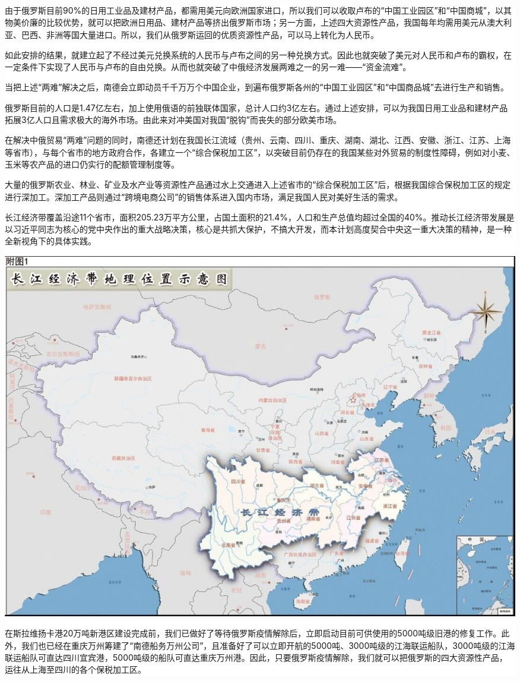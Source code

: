  由于俄罗斯目前90%的日用工业品及建材产品，都需用美元向欧洲国家进口，所以我们可以收取卢布的“中国工业园区”和“中国商城”，以其物美价廉的比较优势，就可以把欧洲日用品、建材产品等挤出俄罗斯市场；另一方面，上述四大资源性产品，我国每年均需用美元从澳大利亚、巴西、非洲等国大量进口。所以，我们从俄罗斯运回的优质资源性产品，可以马上转化为人民币。  
  
 如此安排的结果，就建立起了不经过美元兑换系统的人民币与卢布之间的另一种兑换方式。因此也就突破了美元对人民币和卢布的霸权，在一定条件下实现了人民币与卢布的自由兑换。从而也就突破了中俄经济发展两难之一的另一难——“资金流难”。  
  
 当把上述“两难”解决之后，南德会立即动员千千万万个中国企业，到遍布俄罗斯各州的“中国工业园区”和“中国商品城”去进行生产和销售。  
  
 俄罗斯目前的人口是1.47亿左右，加上使用俄语的前独联体国家，总计人口约3亿左右。通过上述安排，可以为我国日用工业品和建材产品拓展3亿人口且需求极大的海外市场。由此来对冲美国对我国“脱钩”而丧失的部分欧美市场。  
  
 在解决中俄贸易“两难”问题的同时，南德还计划在我国长江流域（贵州、云南、四川、重庆、湖南、湖北、江西、安徽、浙江、江苏、上海等省市），与每个省市的地方政府合作，各建立一个“综合保税加工区”，以突破目前仍存在的我国某些对外贸易的制度性障碍，例如对小麦、玉米等农产品的进口仍实行的配额管理制度等。  
  
 大量的俄罗斯农业、林业、矿业及水产业等资源性产品通过水上交通进入上述省市的“综合保税加工区”后，根据我国综合保税加工区的规定进行深加工。深加工产品则通过“跨境电商公司”的销售体系进入国内市场，满足我国人民对美好生活的需求。  
  
 长江经济带覆盖沿途11个省市，面积205.23万平方公里，占国土面积的21.4%，人口和生产总值均超过全国的40%。推动长江经济带发展是以习近平同志为核心的党中央作出的重大战略决策，核心是共抓大保护，不搞大开发，而本计划高度契合中央这一重大决策的精神，是一种全新视角下的具体实践。

![](../.gitbook/assets/yangtze-river-1.jpg)

在斯拉维扬卡港20万吨新港区建设完成前，我们已做好了等待俄罗斯疫情解除后，立即启动目前可供使用的5000吨级旧港的修复工作。此外，我们也已经在重庆万州筹建了“南德船务万州公司”，且准备好了可以立即开航的5000吨、3000吨级的江海联运船队，3000吨级的江海联运船队可直达四川宜宾港，5000吨级的船队可直达重庆万州港。因此，只要俄罗斯疫情解除，我们就可以把俄罗斯的四大资源性产品，运往从上海至四川的各个保税加工区。  
  